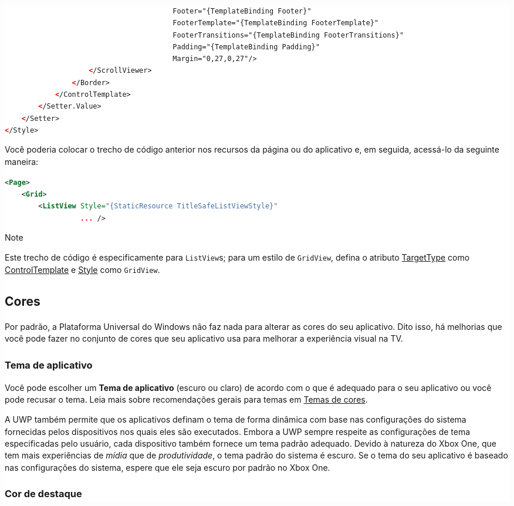```xml
                                        Footer="{TemplateBinding Footer}"
                                        FooterTemplate="{TemplateBinding FooterTemplate}"
                                        FooterTransitions="{TemplateBinding FooterTransitions}"
                                        Padding="{TemplateBinding Padding}"
                                        Margin="0,27,0,27"/>
                    </ScrollViewer>
                </Border>
            </ControlTemplate>
        </Setter.Value>
    </Setter>
</Style>
```

Você poderia colocar o trecho de código anterior nos recursos da página ou do aplicativo e, em seguida, acessá-lo da seguinte maneira:

```xml
<Page>
    <Grid>
        <ListView Style="{StaticResource TitleSafeListViewStyle}"
                  ... />
```

> [!NOTE]
> Este trecho de código é especificamente para `ListView`s; para um estilo de `GridView`, defina o atributo [TargetType](https://msdn.microsoft.com/library/windows/apps/windows.ui.xaml.controls.controltemplate.targettype.aspx) como [ControlTemplate](https://msdn.microsoft.com/library/windows/apps/windows.ui.xaml.controls.controltemplate.aspx) e [Style](https://msdn.microsoft.com/library/windows/apps/windows.ui.xaml.style.aspx) como `GridView`.

## <a name="colors"></a>Cores

Por padrão, a Plataforma Universal do Windows não faz nada para alterar as cores do seu aplicativo. Dito isso, há melhorias que você pode fazer no conjunto de cores que seu aplicativo usa para melhorar a experiência visual na TV.

### <a name="application-theme"></a>Tema de aplicativo

Você pode escolher um **Tema de aplicativo** (escuro ou claro) de acordo com o que é adequado para o seu aplicativo ou você pode recusar o tema. Leia mais sobre recomendações gerais para temas em [Temas de cores](../style/color.md).

A UWP também permite que os aplicativos definam o tema de forma dinâmica com base nas configurações do sistema fornecidas pelos dispositivos nos quais eles são executados.
Embora a UWP sempre respeite as configurações de tema especificadas pelo usuário, cada dispositivo também fornece um tema padrão adequado.
Devido à natureza do Xbox One, que tem mais experiências de *mídia* que de *produtividade*, o tema padrão do sistema é escuro.
Se o tema do seu aplicativo é baseado nas configurações do sistema, espere que ele seja escuro por padrão no Xbox One.

### <a name="accent-color"></a>Cor de destaque
